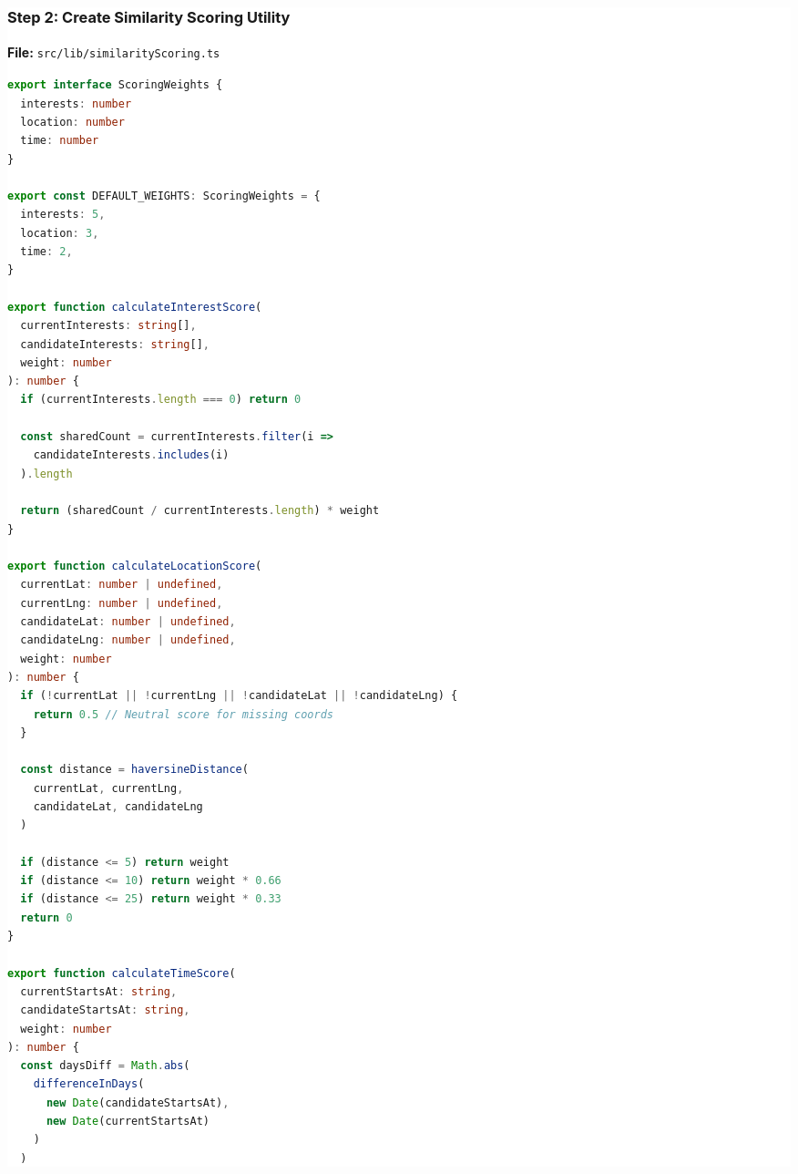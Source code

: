 ### Step 2: Create Similarity Scoring Utility
**File:** `src/lib/similarityScoring.ts`

```typescript
export interface ScoringWeights {
  interests: number
  location: number
  time: number
}

export const DEFAULT_WEIGHTS: ScoringWeights = {
  interests: 5,
  location: 3,
  time: 2,
}

export function calculateInterestScore(
  currentInterests: string[],
  candidateInterests: string[],
  weight: number
): number {
  if (currentInterests.length === 0) return 0
  
  const sharedCount = currentInterests.filter(i => 
    candidateInterests.includes(i)
  ).length
  
  return (sharedCount / currentInterests.length) * weight
}

export function calculateLocationScore(
  currentLat: number | undefined,
  currentLng: number | undefined,
  candidateLat: number | undefined,
  candidateLng: number | undefined,
  weight: number
): number {
  if (!currentLat || !currentLng || !candidateLat || !candidateLng) {
    return 0.5 // Neutral score for missing coords
  }
  
  const distance = haversineDistance(
    currentLat, currentLng,
    candidateLat, candidateLng
  )
  
  if (distance <= 5) return weight
  if (distance <= 10) return weight * 0.66
  if (distance <= 25) return weight * 0.33
  return 0
}

export function calculateTimeScore(
  currentStartsAt: string,
  candidateStartsAt: string,
  weight: number
): number {
  const daysDiff = Math.abs(
    differenceInDays(
      new Date(candidateStartsAt),
      new Date(currentStartsAt)
    )
  )
```